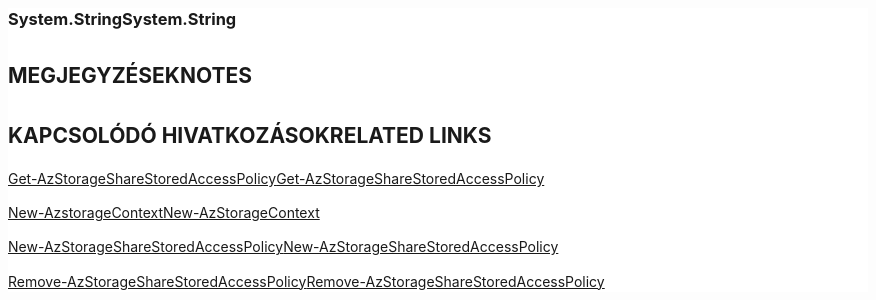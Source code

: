 ### <span data-ttu-id="eef09-155">System.String</span><span class="sxs-lookup"><span data-stu-id="eef09-155">System.String</span></span>

## <span data-ttu-id="eef09-156">MEGJEGYZÉSEK</span><span class="sxs-lookup"><span data-stu-id="eef09-156">NOTES</span></span>

## <span data-ttu-id="eef09-157">KAPCSOLÓDÓ HIVATKOZÁSOK</span><span class="sxs-lookup"><span data-stu-id="eef09-157">RELATED LINKS</span></span>

[<span data-ttu-id="eef09-158">Get-AzStorageShareStoredAccessPolicy</span><span class="sxs-lookup"><span data-stu-id="eef09-158">Get-AzStorageShareStoredAccessPolicy</span></span>](./Get-AzStorageShareStoredAccessPolicy.md)

[<span data-ttu-id="eef09-159">New-AzstorageContext</span><span class="sxs-lookup"><span data-stu-id="eef09-159">New-AzStorageContext</span></span>](./New-AzStorageContext.md)

[<span data-ttu-id="eef09-160">New-AzStorageShareStoredAccessPolicy</span><span class="sxs-lookup"><span data-stu-id="eef09-160">New-AzStorageShareStoredAccessPolicy</span></span>](./New-AzStorageShareStoredAccessPolicy.md)

[<span data-ttu-id="eef09-161">Remove-AzStorageShareStoredAccessPolicy</span><span class="sxs-lookup"><span data-stu-id="eef09-161">Remove-AzStorageShareStoredAccessPolicy</span></span>](./Remove-AzStorageShareStoredAccessPolicy.md)
